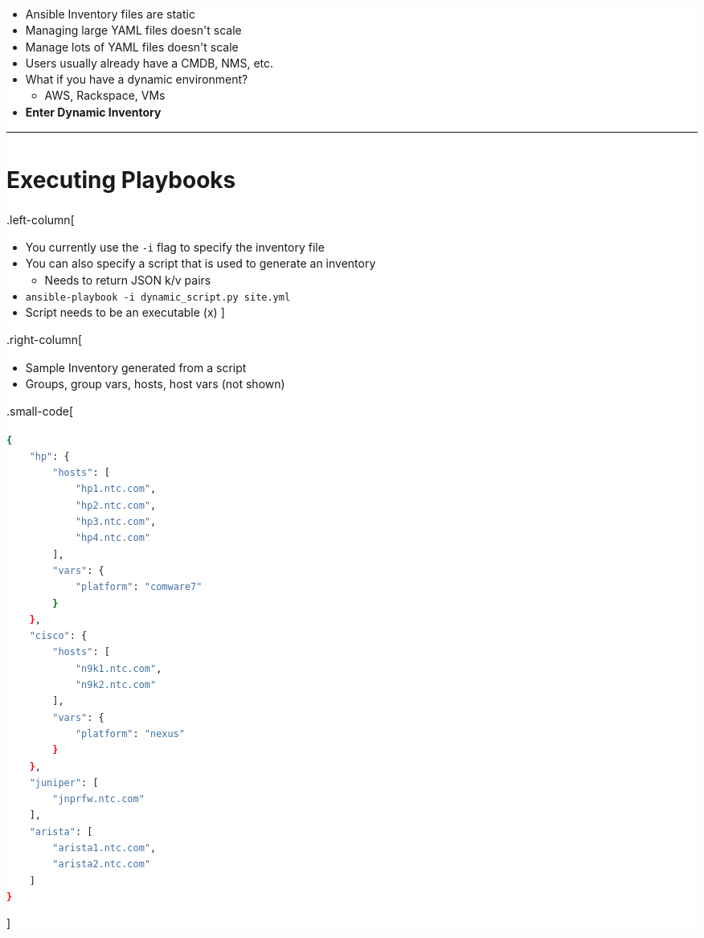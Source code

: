 - Ansible Inventory files are static
- Managing large YAML files doesn't scale
- Manage lots of YAML files doesn't scale
- Users usually already have a CMDB, NMS, etc.
- What if you have a dynamic environment?
  - AWS, Rackspace, VMs
- **Enter Dynamic Inventory**

---

# Executing Playbooks

.left-column[
- You currently use the `-i` flag to specify the inventory file
- You can also specify a script that is used to generate an inventory
  - Needs to return JSON k/v pairs
- `ansible-playbook -i dynamic_script.py site.yml`
- Script needs to be an executable (x)
]

.right-column[
- Sample Inventory generated from a script
- Groups, group vars, hosts, host vars (not shown)

.small-code[
```bash
{
    "hp": {
        "hosts": [
            "hp1.ntc.com",
            "hp2.ntc.com",
            "hp3.ntc.com",
            "hp4.ntc.com"
        ],
        "vars": {
            "platform": "comware7"
        }
    },
    "cisco": {
        "hosts": [
            "n9k1.ntc.com",
            "n9k2.ntc.com"
        ],
        "vars": {
            "platform": "nexus"
        }
    },
    "juniper": [
        "jnprfw.ntc.com"
    ],
    "arista": [
        "arista1.ntc.com",
        "arista2.ntc.com"
    ]
}
```
]
